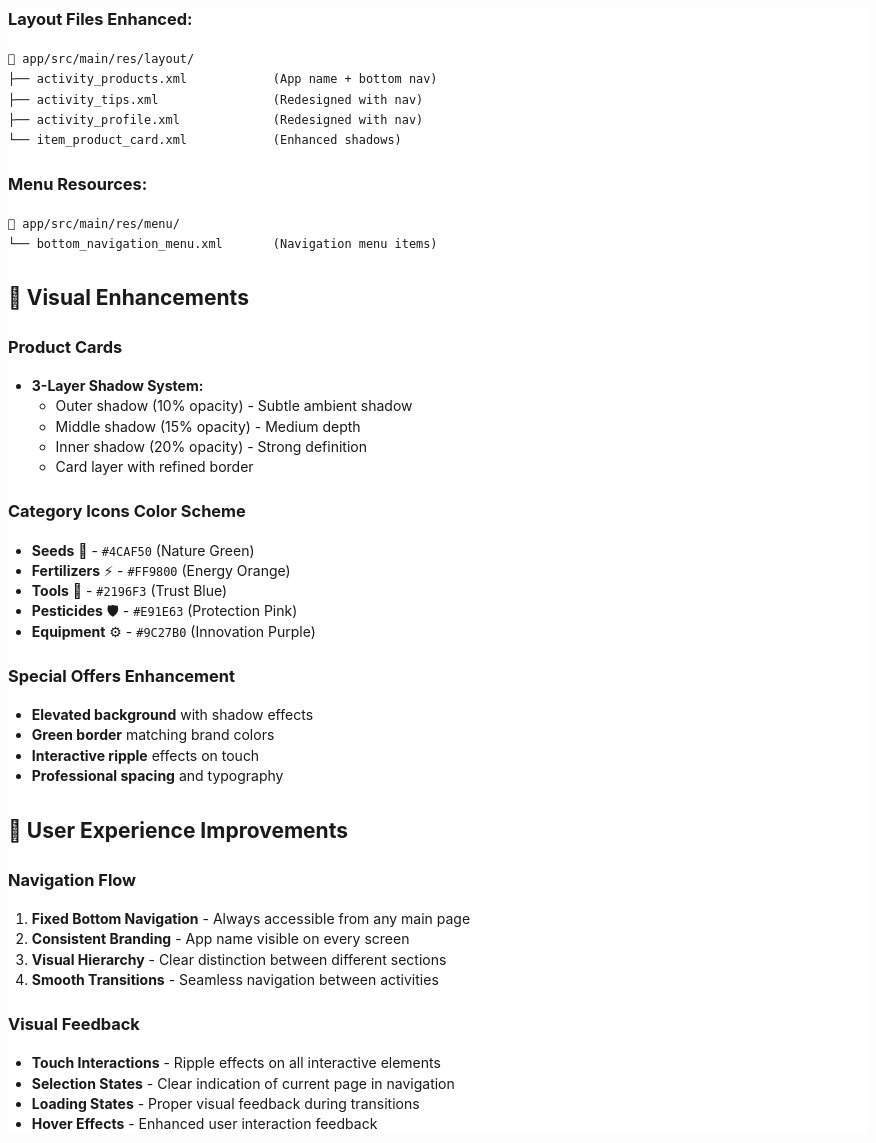 ### **Layout Files Enhanced:**
```
📁 app/src/main/res/layout/
├── activity_products.xml            (App name + bottom nav)
├── activity_tips.xml                (Redesigned with nav)
├── activity_profile.xml             (Redesigned with nav)
└── item_product_card.xml            (Enhanced shadows)
```

### **Menu Resources:**
```
📁 app/src/main/res/menu/
└── bottom_navigation_menu.xml       (Navigation menu items)
```

## 🎨 Visual Enhancements

### **Product Cards**
- **3-Layer Shadow System:**
  - Outer shadow (10% opacity) - Subtle ambient shadow
  - Middle shadow (15% opacity) - Medium depth
  - Inner shadow (20% opacity) - Strong definition
  - Card layer with refined border

### **Category Icons Color Scheme**
- **Seeds** 🌱 - `#4CAF50` (Nature Green)
- **Fertilizers** ⚡ - `#FF9800` (Energy Orange)  
- **Tools** 🔧 - `#2196F3` (Trust Blue)
- **Pesticides** 🛡️ - `#E91E63` (Protection Pink)
- **Equipment** ⚙️ - `#9C27B0` (Innovation Purple)

### **Special Offers Enhancement**
- **Elevated background** with shadow effects
- **Green border** matching brand colors
- **Interactive ripple** effects on touch
- **Professional spacing** and typography

## 🚀 User Experience Improvements

### **Navigation Flow**
1. **Fixed Bottom Navigation** - Always accessible from any main page
2. **Consistent Branding** - App name visible on every screen
3. **Visual Hierarchy** - Clear distinction between different sections
4. **Smooth Transitions** - Seamless navigation between activities

### **Visual Feedback**
- **Touch Interactions** - Ripple effects on all interactive elements
- **Selection States** - Clear indication of current page in navigation
- **Loading States** - Proper visual feedback during transitions
- **Hover Effects** - Enhanced user interaction feedback
